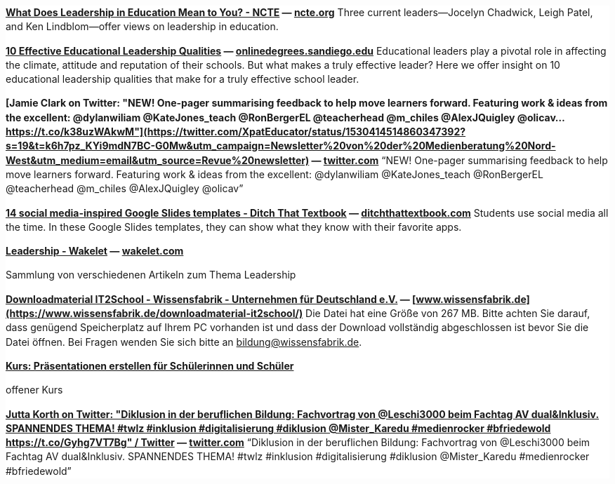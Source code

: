 **[What Does Leadership in Education Mean to You? - NCTE](https://ncte.org/blog/2018/06/what-does-leadership-in-education-mean-to-you/?utm_campaign=Input%2C%20ideas%20%26%20inspiration%20by%20%40seni_bl&utm_medium=email&utm_source=Revue%20newsletter) — [ncte.org](https://ncte.org/blog/2018/06/what-does-leadership-in-education-mean-to-you/?utm_campaign=Input,+ideas+%26+inspiration+by+@seni_bl&utm_medium=email&utm_source=Revue+newsletter)** Three current leaders—Jocelyn Chadwick, Leigh Patel, and Ken Lindblom—offer views on leadership in education.

**[10 Effective Educational Leadership Qualities](https://onlinedegrees.sandiego.edu/effective-educational-leadership/?utm_campaign=Input%2C%20ideas%20%26%20inspiration%20by%20%40seni_bl&utm_medium=email&utm_source=Revue%20newsletter) — [onlinedegrees.sandiego.edu](https://onlinedegrees.sandiego.edu/effective-educational-leadership/?utm_campaign=Input,+ideas+%26+inspiration+by+@seni_bl&utm_medium=email&utm_source=Revue+newsletter)** Educational leaders play a pivotal role in affecting the climate, attitude and reputation of their schools. But what makes a truly effective leader? Here we offer insight on 10 educational leadership qualities that make for a truly effective school leader.

**[Jamie Clark on Twitter: "NEW! One-pager summarising feedback to help move learners forward. Featuring work & ideas from the excellent: @dylanwiliam @KateJones\_teach @RonBergerEL @teacherhead @m\_chiles @AlexJQuigley @olicav… https://t.co/k38uzWAkwM"](https://twitter.com/XpatEducator/status/1530414514860347392?s=19&t=k6h7pz_KYi9mdN7BC-G0Mw&utm_campaign=Newsletter%20von%20der%20Medienberatung%20Nord-West&utm_medium=email&utm_source=Revue%20newsletter) — [twitter.com](https://twitter.com/XpatEducator/status/1530414514860347392?s=19&t=k6h7pz_KYi9mdN7BC-G0Mw)** “NEW! One-pager summarising feedback to help move learners forward. Featuring work & ideas from the excellent: @dylanwiliam @KateJones\_teach @RonBergerEL @teacherhead @m\_chiles @AlexJQuigley @olicav”

**[14 social media-inspired Google Slides templates - Ditch That Textbook](https://ditchthattextbook.com/social-media-templates/?utm_campaign=Newsletter%20von%20der%20Medienberatung%20Nord-West&utm_medium=email&utm_source=Revue%20newsletter) — [ditchthattextbook.com](https://ditchthattextbook.com/social-media-templates/)** Students use social media all the time. In these Google Slides templates, they can show what they know with their favorite apps.

**[Leadership - Wakelet](https://wakelet.com/wake/eeb8f30f-4dca-45c1-8589-0a313f20ae00?utm_campaign=Input%2C%20ideas%20%26%20inspiration%20by%20%40seni_bl&utm_medium=email&utm_source=Revue%20newsletter) — [wakelet.com](https://wakelet.com/wake/eeb8f30f-4dca-45c1-8589-0a313f20ae00?utm_campaign=Input,+ideas+%26+inspiration+by+@seni_bl&utm_medium=email&utm_source=Revue+newsletter)**

Sammlung von verschiedenen Artikeln zum Thema Leadership

**[Downloadmaterial IT2School - Wissensfabrik - Unternehmen für Deutschland e.V.](https://www.wissensfabrik.de/downloadmaterial-it2school/?utm_campaign=Newsletter%20von%20der%20Medienberatung%20Nord-West&utm_medium=email&utm_source=Revue%20newsletter) — [www.wissensfabrik.de](https://www.wissensfabrik.de/downloadmaterial-it2school/)** Die Datei hat eine Größe von 267 MB. Bitte achten Sie darauf, dass genügend Speicherplatz auf Ihrem PC vorhanden ist und dass der Download vollständig abgeschlossen ist bevor Sie die Datei öffnen. Bei Fragen wenden Sie sich bitte an bildung@wissensfabrik.de.

**[Kurs: Präsentationen erstellen für Schülerinnen und Schüler](https://moodle1.lmz-bw.de/moodle/course/view.php?id=260&utm_campaign=Newsletter%20von%20der%20Medienberatung%20Nord-West&utm_medium=email&utm_source=Revue%20newsletter)**

offener Kurs

**[Jutta Korth on Twitter: "Diklusion in der beruflichen Bildung: Fachvortrag von @Leschi3000 beim Fachtag AV dual&Inklusiv. SPANNENDES THEMA! #twlz #inklusion #digitalisierung #diklusion @Mister\_Karedu #medienrocker #bfriedewold https://t.co/Gyhg7VT7Bg" / Twitter](https://twitter.com/KorthJutta/status/1536677721371299842?s=19&utm_campaign=Newsletter%20von%20der%20Medienberatung%20Nord-West&utm_medium=email&utm_source=Revue%20newsletter) — [twitter.com](https://twitter.com/KorthJutta/status/1536677721371299842?s=19)** “Diklusion in der beruflichen Bildung: Fachvortrag von @Leschi3000 beim Fachtag AV dual&Inklusiv. SPANNENDES THEMA! #twlz #inklusion #digitalisierung #diklusion @Mister\_Karedu #medienrocker #bfriedewold”
